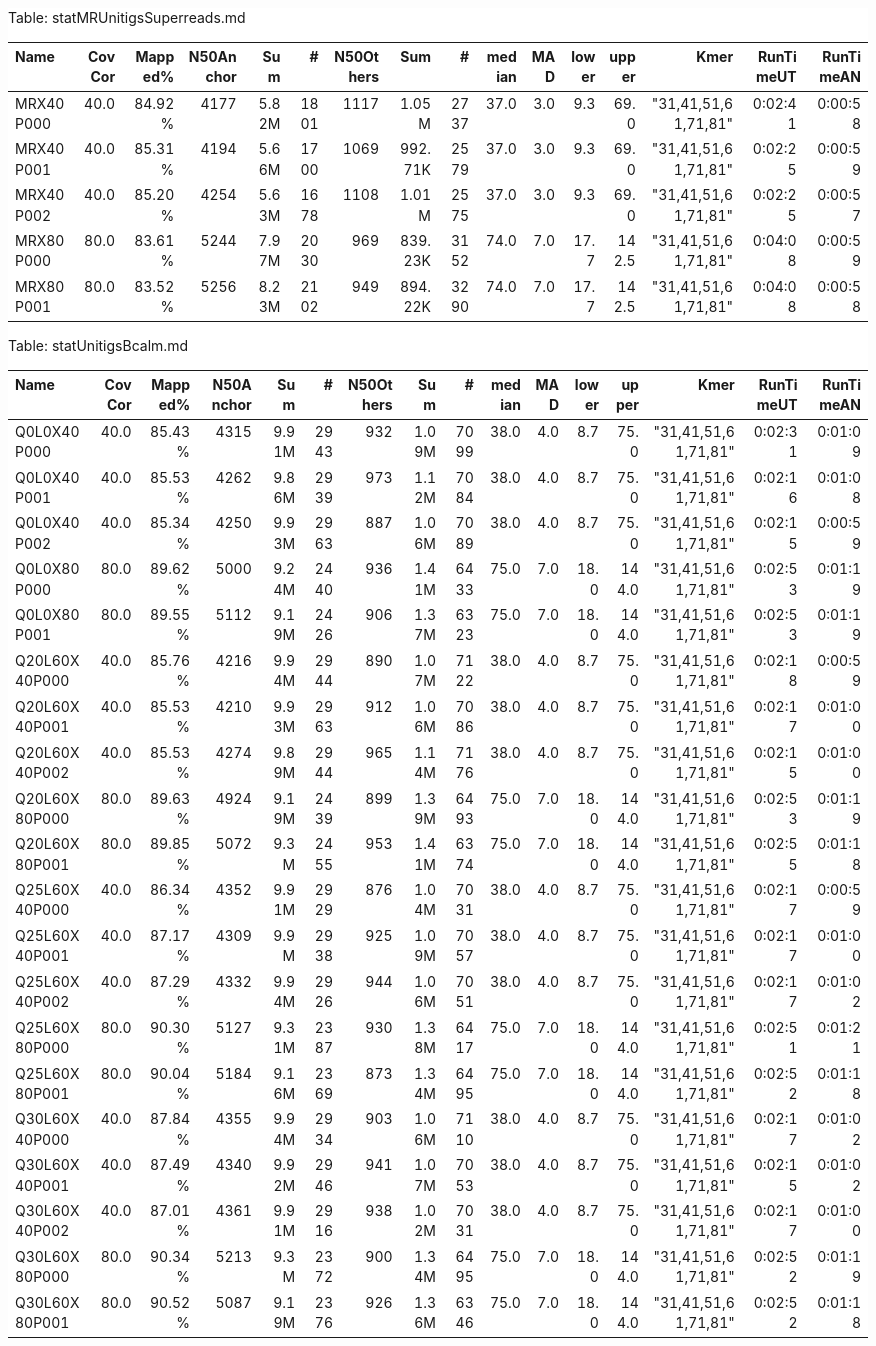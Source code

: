 
Table: statMRUnitigsSuperreads.md

| Name      | CovCor | Mapped% | N50Anchor |   Sum |    # | N50Others |     Sum |    # | median | MAD | lower | upper |                Kmer | RunTimeUT | RunTimeAN |
|:----------|-------:|--------:|----------:|------:|-----:|----------:|--------:|-----:|-------:|----:|------:|------:|--------------------:|----------:|----------:|
| MRX40P000 |   40.0 |  84.92% |      4177 | 5.82M | 1801 |      1117 |   1.05M | 2737 |   37.0 | 3.0 |   9.3 |  69.0 | "31,41,51,61,71,81" |   0:02:41 |   0:00:58 |
| MRX40P001 |   40.0 |  85.31% |      4194 | 5.66M | 1700 |      1069 | 992.71K | 2579 |   37.0 | 3.0 |   9.3 |  69.0 | "31,41,51,61,71,81" |   0:02:25 |   0:00:59 |
| MRX40P002 |   40.0 |  85.20% |      4254 | 5.63M | 1678 |      1108 |   1.01M | 2575 |   37.0 | 3.0 |   9.3 |  69.0 | "31,41,51,61,71,81" |   0:02:25 |   0:00:57 |
| MRX80P000 |   80.0 |  83.61% |      5244 | 7.97M | 2030 |       969 | 839.23K | 3152 |   74.0 | 7.0 |  17.7 | 142.5 | "31,41,51,61,71,81" |   0:04:08 |   0:00:59 |
| MRX80P001 |   80.0 |  83.52% |      5256 | 8.23M | 2102 |       949 | 894.22K | 3290 |   74.0 | 7.0 |  17.7 | 142.5 | "31,41,51,61,71,81" |   0:04:08 |   0:00:58 |


Table: statUnitigsBcalm.md

| Name          | CovCor | Mapped% | N50Anchor |   Sum |    # | N50Others |   Sum |    # | median | MAD | lower | upper |                Kmer | RunTimeUT | RunTimeAN |
|:--------------|-------:|--------:|----------:|------:|-----:|----------:|------:|-----:|-------:|----:|------:|------:|--------------------:|----------:|----------:|
| Q0L0X40P000   |   40.0 |  85.43% |      4315 | 9.91M | 2943 |       932 | 1.09M | 7099 |   38.0 | 4.0 |   8.7 |  75.0 | "31,41,51,61,71,81" |   0:02:31 |   0:01:09 |
| Q0L0X40P001   |   40.0 |  85.53% |      4262 | 9.86M | 2939 |       973 | 1.12M | 7084 |   38.0 | 4.0 |   8.7 |  75.0 | "31,41,51,61,71,81" |   0:02:16 |   0:01:08 |
| Q0L0X40P002   |   40.0 |  85.34% |      4250 | 9.93M | 2963 |       887 | 1.06M | 7089 |   38.0 | 4.0 |   8.7 |  75.0 | "31,41,51,61,71,81" |   0:02:15 |   0:00:59 |
| Q0L0X80P000   |   80.0 |  89.62% |      5000 | 9.24M | 2440 |       936 | 1.41M | 6433 |   75.0 | 7.0 |  18.0 | 144.0 | "31,41,51,61,71,81" |   0:02:53 |   0:01:19 |
| Q0L0X80P001   |   80.0 |  89.55% |      5112 | 9.19M | 2426 |       906 | 1.37M | 6323 |   75.0 | 7.0 |  18.0 | 144.0 | "31,41,51,61,71,81" |   0:02:53 |   0:01:19 |
| Q20L60X40P000 |   40.0 |  85.76% |      4216 | 9.94M | 2944 |       890 | 1.07M | 7122 |   38.0 | 4.0 |   8.7 |  75.0 | "31,41,51,61,71,81" |   0:02:18 |   0:00:59 |
| Q20L60X40P001 |   40.0 |  85.53% |      4210 | 9.93M | 2963 |       912 | 1.06M | 7086 |   38.0 | 4.0 |   8.7 |  75.0 | "31,41,51,61,71,81" |   0:02:17 |   0:01:00 |
| Q20L60X40P002 |   40.0 |  85.53% |      4274 | 9.89M | 2944 |       965 | 1.14M | 7176 |   38.0 | 4.0 |   8.7 |  75.0 | "31,41,51,61,71,81" |   0:02:15 |   0:01:00 |
| Q20L60X80P000 |   80.0 |  89.63% |      4924 | 9.19M | 2439 |       899 | 1.39M | 6493 |   75.0 | 7.0 |  18.0 | 144.0 | "31,41,51,61,71,81" |   0:02:53 |   0:01:19 |
| Q20L60X80P001 |   80.0 |  89.85% |      5072 |  9.3M | 2455 |       953 | 1.41M | 6374 |   75.0 | 7.0 |  18.0 | 144.0 | "31,41,51,61,71,81" |   0:02:55 |   0:01:18 |
| Q25L60X40P000 |   40.0 |  86.34% |      4352 | 9.91M | 2929 |       876 | 1.04M | 7031 |   38.0 | 4.0 |   8.7 |  75.0 | "31,41,51,61,71,81" |   0:02:17 |   0:00:59 |
| Q25L60X40P001 |   40.0 |  87.17% |      4309 |  9.9M | 2938 |       925 | 1.09M | 7057 |   38.0 | 4.0 |   8.7 |  75.0 | "31,41,51,61,71,81" |   0:02:17 |   0:01:00 |
| Q25L60X40P002 |   40.0 |  87.29% |      4332 | 9.94M | 2926 |       944 | 1.06M | 7051 |   38.0 | 4.0 |   8.7 |  75.0 | "31,41,51,61,71,81" |   0:02:17 |   0:01:02 |
| Q25L60X80P000 |   80.0 |  90.30% |      5127 | 9.31M | 2387 |       930 | 1.38M | 6417 |   75.0 | 7.0 |  18.0 | 144.0 | "31,41,51,61,71,81" |   0:02:51 |   0:01:21 |
| Q25L60X80P001 |   80.0 |  90.04% |      5184 | 9.16M | 2369 |       873 | 1.34M | 6495 |   75.0 | 7.0 |  18.0 | 144.0 | "31,41,51,61,71,81" |   0:02:52 |   0:01:18 |
| Q30L60X40P000 |   40.0 |  87.84% |      4355 | 9.94M | 2934 |       903 | 1.06M | 7110 |   38.0 | 4.0 |   8.7 |  75.0 | "31,41,51,61,71,81" |   0:02:17 |   0:01:02 |
| Q30L60X40P001 |   40.0 |  87.49% |      4340 | 9.92M | 2946 |       941 | 1.07M | 7053 |   38.0 | 4.0 |   8.7 |  75.0 | "31,41,51,61,71,81" |   0:02:15 |   0:01:02 |
| Q30L60X40P002 |   40.0 |  87.01% |      4361 | 9.91M | 2916 |       938 | 1.02M | 7031 |   38.0 | 4.0 |   8.7 |  75.0 | "31,41,51,61,71,81" |   0:02:17 |   0:01:00 |
| Q30L60X80P000 |   80.0 |  90.34% |      5213 |  9.3M | 2372 |       900 | 1.34M | 6495 |   75.0 | 7.0 |  18.0 | 144.0 | "31,41,51,61,71,81" |   0:02:52 |   0:01:19 |
| Q30L60X80P001 |   80.0 |  90.52% |      5087 | 9.19M | 2376 |       926 | 1.36M | 6346 |   75.0 | 7.0 |  18.0 | 144.0 | "31,41,51,61,71,81" |   0:02:52 |   0:01:18 |
